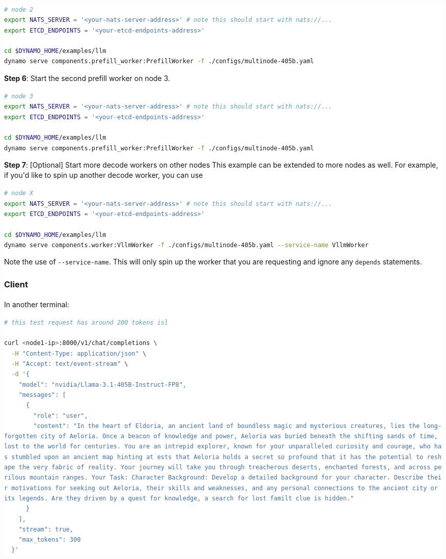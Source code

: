 ```bash
# node 2
export NATS_SERVER = '<your-nats-server-address>' # note this should start with nats://...
export ETCD_ENDPOINTS = '<your-etcd-endpoints-address>'

cd $DYNAMO_HOME/examples/llm
dynamo serve components.prefill_worker:PrefillWorker -f ./configs/multinode-405b.yaml
```

**Step 6**: Start the second prefill worker on node 3.
```bash
# node 3
export NATS_SERVER = '<your-nats-server-address>' # note this should start with nats://...
export ETCD_ENDPOINTS = '<your-etcd-endpoints-address>'

cd $DYNAMO_HOME/examples/llm
dynamo serve components.prefill_worker:PrefillWorker -f ./configs/multinode-405b.yaml
```

**Step 7**: [Optional] Start more decode workers on other nodes
This example can be extended to more nodes as well. For example, if you'd like to spin up another decode worker, you can use
```bash
# node X
export NATS_SERVER = '<your-nats-server-address>' # note this should start with nats://...
export ETCD_ENDPOINTS = '<your-etcd-endpoints-address>'

cd $DYNAMO_HOME/examples/llm
dynamo serve components.worker:VllmWorker -f ./configs/multinode-405b.yaml --service-name VllmWorker
```

Note the use of `--service-name`. This will only spin up the worker that you are requesting and ignore any `depends` statements.

### Client

In another terminal:
```bash
# this test request has around 200 tokens isl

curl <node1-ip>:8000/v1/chat/completions \
  -H "Content-Type: application/json" \
  -H "Accept: text/event-stream" \
  -d '{
    "model": "nvidia/Llama-3.1-405B-Instruct-FP8",
    "messages": [
      {
        "role": "user",
        "content": "In the heart of Eldoria, an ancient land of boundless magic and mysterious creatures, lies the long-forgotten city of Aeloria. Once a beacon of knowledge and power, Aeloria was buried beneath the shifting sands of time, lost to the world for centuries. You are an intrepid explorer, known for your unparalleled curiosity and courage, who has stumbled upon an ancient map hinting at ests that Aeloria holds a secret so profound that it has the potential to reshape the very fabric of reality. Your journey will take you through treacherous deserts, enchanted forests, and across perilous mountain ranges. Your Task: Character Background: Develop a detailed background for your character. Describe their motivations for seeking out Aeloria, their skills and weaknesses, and any personal connections to the ancient city or its legends. Are they driven by a quest for knowledge, a search for lost familt clue is hidden."
      }
    ],
    "stream": true,
    "max_tokens": 300
  }'
```
